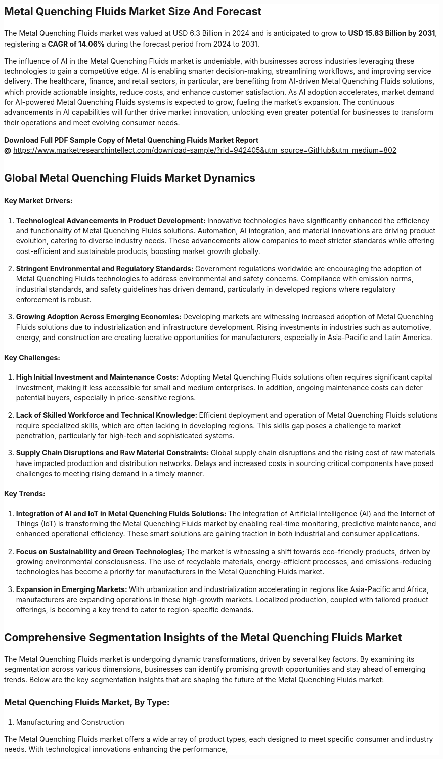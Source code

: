<h2>Metal Quenching Fluids Market Size And Forecast</h2><p>The Metal Quenching Fluids market was valued at USD 6.3 Billion in 2024 and is anticipated to grow to <strong>USD 15.83 Billion by 2031</strong>, registering a <strong>CAGR of 14.06%</strong> during the forecast period from 2024 to 2031.</p><p>The influence of AI in the Metal Quenching Fluids market is undeniable, with businesses across industries leveraging these technologies to gain a competitive edge. AI is enabling smarter decision-making, streamlining workflows, and improving service delivery. The healthcare, finance, and retail sectors, in particular, are benefiting from AI-driven Metal Quenching Fluids solutions, which provide actionable insights, reduce costs, and enhance customer satisfaction. As AI adoption accelerates, market demand for AI-powered Metal Quenching Fluids systems is expected to grow, fueling the market’s expansion. The continuous advancements in AI capabilities will further drive market innovation, unlocking even greater potential for businesses to transform their operations and meet evolving consumer needs.</p><p><strong>Download Full PDF Sample Copy of Metal Quenching Fluids Market Report @</strong>&nbsp;<a href="https://www.marketresearchintellect.com/download-sample/?rid=942405&amp;utm_source=GitHub&amp;utm_medium=802">https://www.marketresearchintellect.com/download-sample/?rid=942405&amp;utm_source=GitHub&amp;utm_medium=802</a></p><h2>Global Metal Quenching Fluids Market Dynamics</h2><h4><strong>Key Market Drivers:</strong></h4><ol><li><p><strong>Technological Advancements in Product Development:&nbsp;</strong>Innovative technologies have significantly enhanced the efficiency and functionality of Metal Quenching Fluids solutions. Automation, AI integration, and material innovations are driving product evolution, catering to diverse industry needs. These advancements allow companies to meet stricter standards while offering cost-efficient and sustainable products, boosting market growth globally.</p></li><li><p><strong>Stringent Environmental and Regulatory Standards:&nbsp;</strong>Government regulations worldwide are encouraging the adoption of Metal Quenching Fluids technologies to address environmental and safety concerns. Compliance with emission norms, industrial standards, and safety guidelines has driven demand, particularly in developed regions where regulatory enforcement is robust.</p></li><li><p><strong>Growing Adoption Across Emerging Economies:&nbsp;</strong>Developing markets are witnessing increased adoption of Metal Quenching Fluids solutions due to industrialization and infrastructure development. Rising investments in industries such as automotive, energy, and construction are creating lucrative opportunities for manufacturers, especially in Asia-Pacific and Latin America.</p></li></ol><h4><strong>Key Challenges:</strong></h4><ol><li><p><strong>High Initial Investment and Maintenance Costs:&nbsp;</strong>Adopting Metal Quenching Fluids solutions often requires significant capital investment, making it less accessible for small and medium enterprises. In addition, ongoing maintenance costs can deter potential buyers, especially in price-sensitive regions.</p></li><li><p><strong>Lack of Skilled Workforce and Technical Knowledge:&nbsp;</strong>Efficient deployment and operation of Metal Quenching Fluids solutions require specialized skills, which are often lacking in developing regions. This skills gap poses a challenge to market penetration, particularly for high-tech and sophisticated systems.</p></li><li><p><strong>Supply Chain Disruptions and Raw Material Constraints:&nbsp;</strong>Global supply chain disruptions and the rising cost of raw materials have impacted production and distribution networks. Delays and increased costs in sourcing critical components have posed challenges to meeting rising demand in a timely manner.</p></li></ol><h4><strong>Key Trends:</strong></h4><ol><li><p><strong>Integration of AI and IoT in Metal Quenching Fluids Solutions:&nbsp;</strong>The integration of Artificial Intelligence (AI) and the Internet of Things (IoT) is transforming the Metal Quenching Fluids market by enabling real-time monitoring, predictive maintenance, and enhanced operational efficiency. These smart solutions are gaining traction in both industrial and consumer applications.</p></li><li><p><strong>Focus on Sustainability and Green Technologies;&nbsp;</strong>The market is witnessing a shift towards eco-friendly products, driven by growing environmental consciousness. The use of recyclable materials, energy-efficient processes, and emissions-reducing technologies has become a priority for manufacturers in the Metal Quenching Fluids market.</p></li><li><p><strong>Expansion in Emerging Markets:&nbsp;</strong>With urbanization and industrialization accelerating in regions like Asia-Pacific and Africa, manufacturers are expanding operations in these high-growth markets. Localized production, coupled with tailored product offerings, is becoming a key trend to cater to region-specific demands.</p></li></ol><div class="article-main__content" data-test-id="publishing-text-block"><h2>Comprehensive Segmentation Insights of the Metal Quenching Fluids Market</h2><p>The Metal Quenching Fluids market is undergoing dynamic transformations, driven by several key factors. By examining its segmentation across various dimensions, businesses can identify promising growth opportunities and stay ahead of emerging trends. Below are the key segmentation insights that are shaping the future of the Metal Quenching Fluids market:</p><h3><strong>Metal Quenching Fluids Market, By Type:<br /></strong></h3><ol><li>Manufacturing and Construction</li></ol><p>The Metal Quenching Fluids market offers a wide array of product types, each designed to meet specific consumer and industry needs. With technological innovations enhancing the performance,